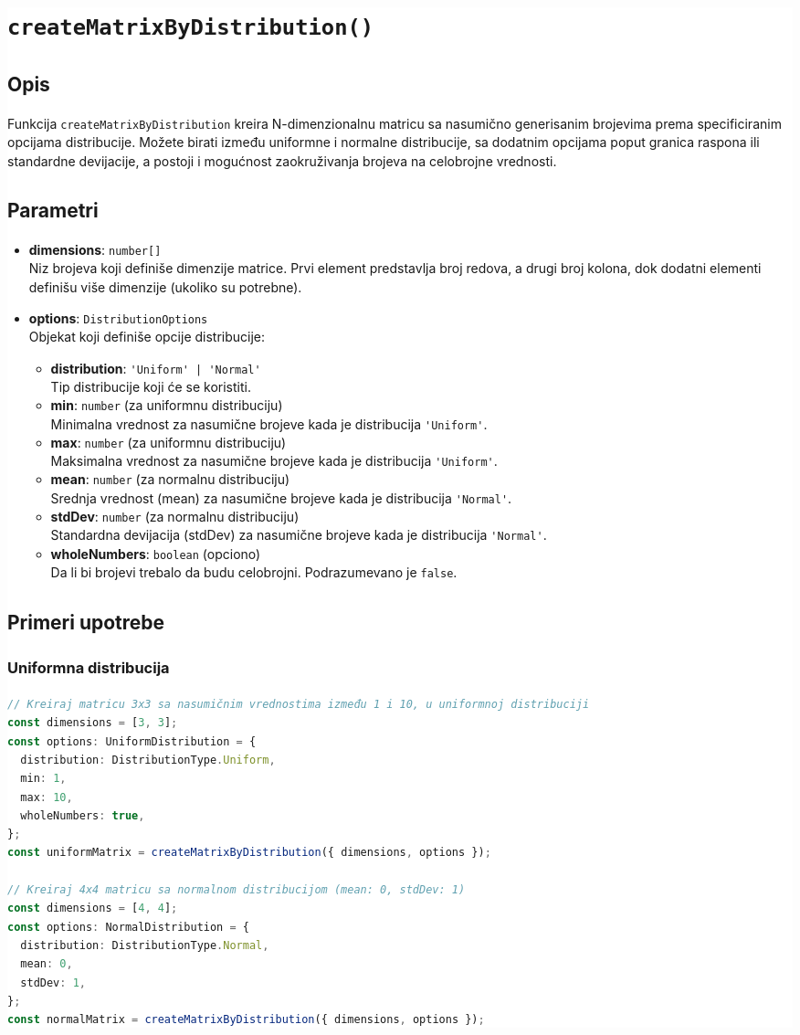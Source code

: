 # `createMatrixByDistribution()`

## Opis

Funkcija `createMatrixByDistribution` kreira N-dimenzionalnu matricu sa nasumično generisanim brojevima prema specificiranim opcijama distribucije. Možete birati između uniformne i normalne distribucije, sa dodatnim opcijama poput granica raspona ili standardne devijacije, a postoji i mogućnost zaokruživanja brojeva na celobrojne vrednosti.

## Parametri

- **dimensions**: `number[]`  
  Niz brojeva koji definiše dimenzije matrice. Prvi element predstavlja broj redova, a drugi broj kolona, dok dodatni elementi definišu više dimenzije (ukoliko su potrebne).

- **options**: `DistributionOptions`  
  Objekat koji definiše opcije distribucije:
  - **distribution**: `'Uniform' | 'Normal'`  
    Tip distribucije koji će se koristiti.
  - **min**: `number` (za uniformnu distribuciju)  
    Minimalna vrednost za nasumične brojeve kada je distribucija `'Uniform'`.
  - **max**: `number` (za uniformnu distribuciju)  
    Maksimalna vrednost za nasumične brojeve kada je distribucija `'Uniform'`.
  - **mean**: `number` (za normalnu distribuciju)  
    Srednja vrednost (mean) za nasumične brojeve kada je distribucija `'Normal'`.
  - **stdDev**: `number` (za normalnu distribuciju)  
    Standardna devijacija (stdDev) za nasumične brojeve kada je distribucija `'Normal'`.
  - **wholeNumbers**: `boolean` (opciono)  
    Da li bi brojevi trebalo da budu celobrojni. Podrazumevano je `false`.

## Primeri upotrebe

### Uniformna distribucija

```typescript
// Kreiraj matricu 3x3 sa nasumičnim vrednostima između 1 i 10, u uniformnoj distribuciji
const dimensions = [3, 3];
const options: UniformDistribution = {
  distribution: DistributionType.Uniform,
  min: 1,
  max: 10,
  wholeNumbers: true,
};
const uniformMatrix = createMatrixByDistribution({ dimensions, options });

// Kreiraj 4x4 matricu sa normalnom distribucijom (mean: 0, stdDev: 1)
const dimensions = [4, 4];
const options: NormalDistribution = {
  distribution: DistributionType.Normal,
  mean: 0,
  stdDev: 1,
};
const normalMatrix = createMatrixByDistribution({ dimensions, options });
```
